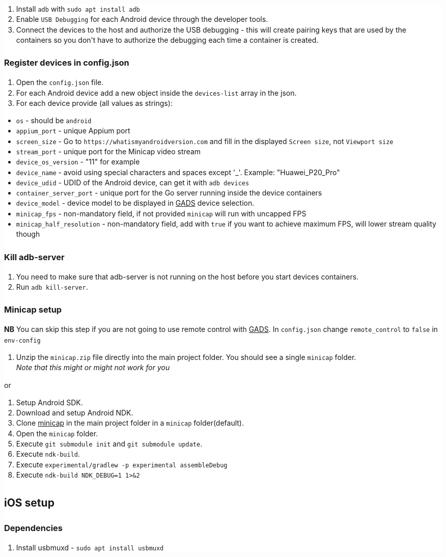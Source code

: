 1. Install `adb`  with `sudo apt install adb`  
2. Enable `USB Debugging` for each Android device through the developer tools.  
3. Connect the devices to the host and authorize the USB debugging - this will create pairing keys that are used by the containers so you don't have to authorize the debugging each time a container is created.  

### Register devices in config.json
1. Open the `config.json` file.  
2. For each Android device add a new object inside the `devices-list` array in the json.  
3. For each device provide (all values as strings):  
  * `os` - should be `android`  
  * `appium_port` - unique Appium port  
  * `screen_size` - Go to `https://whatismyandroidversion.com` and fill in the displayed `Screen size`, not `Viewport size`  
  * `stream_port` - unique port for the Minicap video stream  
  * `device_os_version` - "11" for example  
  * `device_name` - avoid using special characters and spaces except '_'. Example: "Huawei_P20_Pro"  
  * `device_udid` - UDID of the Android device, can get it with `adb devices`   
  * `container_server_port` - unique port for the Go server running inside the device containers  
  * `device_model` - device model to be displayed in [GADS](https://github.com/shamanec/GADS) device selection.  
  * `minicap_fps` - non-mandatory field, if not provided `minicap` will run with uncapped FPS  
  * `minicap_half_resolution` - non-mandatory field, add with `true` if you want to achieve maximum FPS, will lower stream quality though  

### Kill adb-server
1. You need to make sure that adb-server is not running on the host before you start devices containers.  
2. Run `adb kill-server`.  

### Minicap setup

**NB** You can skip this step if you are not going to use remote control with [GADS](https://github.com/shamanec/GADS). In `config.json` change `remote_control` to `false` in `env-config`  

1. Unzip the `minicap.zip` file directly into the main project folder. You should see a single `minicap` folder.   
*Note that this might or might not work for you*  

or  

1. Setup Android SDK.  
2. Download and setup Android NDK.  
3. Clone [minicap](https://github.com/shamanec/minicap.git) in the main project folder in a `minicap` folder(default).  
4. Open the `minicap` folder.  
5. Execute `git submodule init` and `git submodule update`.  
6. Execute `ndk-build`.  
7. Execute `experimental/gradlew -p experimental assembleDebug`  
8. Execute `ndk-build NDK_DEBUG=1 1>&2`  

## iOS setup
### Dependencies
1. Install usbmuxd - `sudo apt install usbmuxd`  
